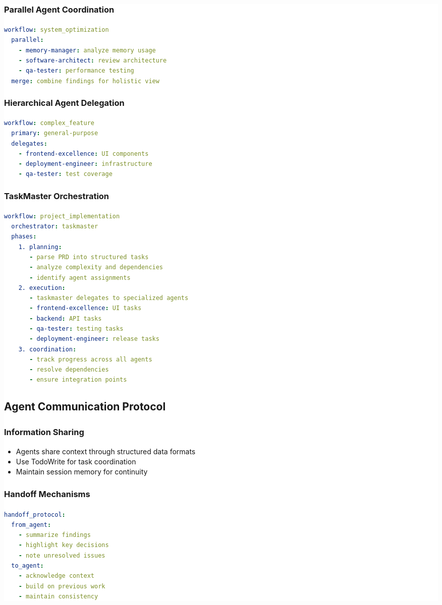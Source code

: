 ### Parallel Agent Coordination
```yaml
workflow: system_optimization
  parallel:
    - memory-manager: analyze memory usage
    - software-architect: review architecture
    - qa-tester: performance testing
  merge: combine findings for holistic view
```

### Hierarchical Agent Delegation
```yaml
workflow: complex_feature
  primary: general-purpose
  delegates:
    - frontend-excellence: UI components
    - deployment-engineer: infrastructure
    - qa-tester: test coverage
```

### TaskMaster Orchestration
```yaml
workflow: project_implementation
  orchestrator: taskmaster
  phases:
    1. planning:
       - parse PRD into structured tasks
       - analyze complexity and dependencies
       - identify agent assignments
    2. execution:
       - taskmaster delegates to specialized agents
       - frontend-excellence: UI tasks
       - backend: API tasks
       - qa-tester: testing tasks
       - deployment-engineer: release tasks
    3. coordination:
       - track progress across all agents
       - resolve dependencies
       - ensure integration points
```

## Agent Communication Protocol

### Information Sharing
- Agents share context through structured data formats
- Use TodoWrite for task coordination
- Maintain session memory for continuity

### Handoff Mechanisms
```yaml
handoff_protocol:
  from_agent: 
    - summarize findings
    - highlight key decisions
    - note unresolved issues
  to_agent:
    - acknowledge context
    - build on previous work
    - maintain consistency
```
